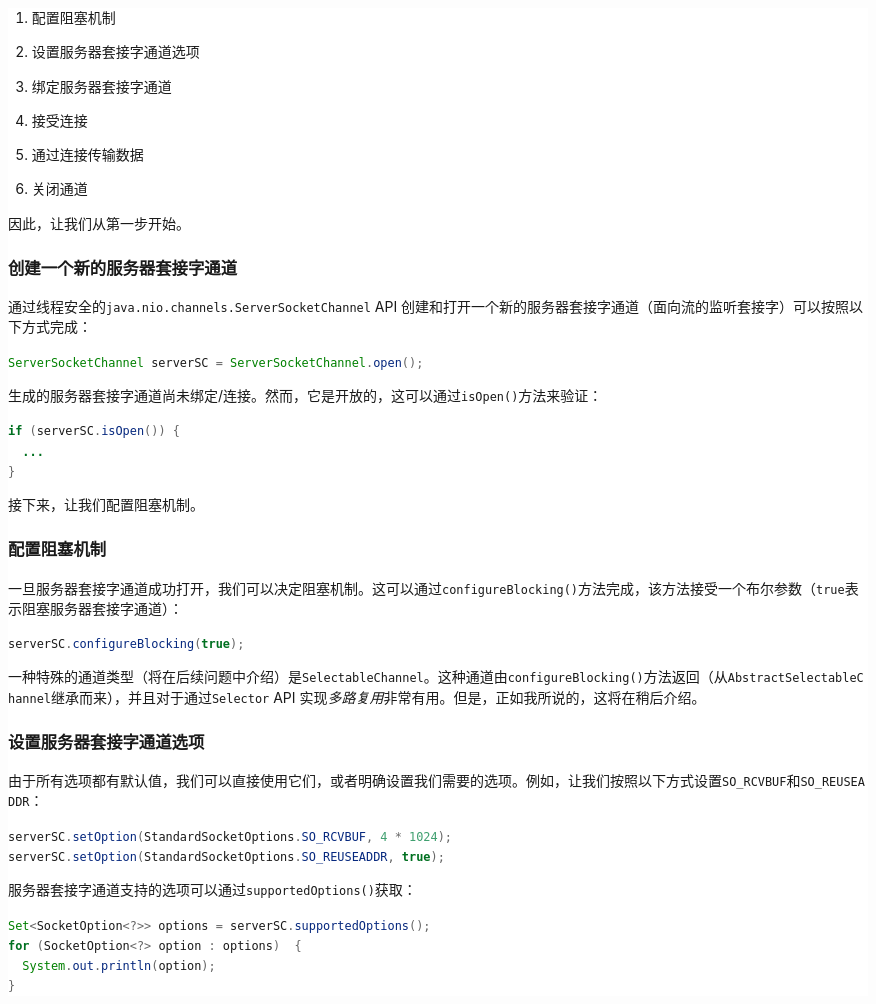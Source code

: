 1.  配置阻塞机制

1.  设置服务器套接字通道选项

1.  绑定服务器套接字通道

1.  接受连接

1.  通过连接传输数据

1.  关闭通道

因此，让我们从第一步开始。

### 创建一个新的服务器套接字通道

通过线程安全的`java.nio.channels.ServerSocketChannel` API 创建和打开一个新的服务器套接字通道（面向流的监听套接字）可以按照以下方式完成：

```java
ServerSocketChannel serverSC = ServerSocketChannel.open(); 
```

生成的服务器套接字通道尚未绑定/连接。然而，它是开放的，这可以通过`isOpen()`方法来验证：

```java
if (serverSC.isOpen()) {
  ...
} 
```

接下来，让我们配置阻塞机制。

### 配置阻塞机制

一旦服务器套接字通道成功打开，我们可以决定阻塞机制。这可以通过`configureBlocking()`方法完成，该方法接受一个布尔参数（`true`表示阻塞服务器套接字通道）：

```java
serverSC.configureBlocking(true); 
```

一种特殊的通道类型（将在后续问题中介绍）是`SelectableChannel`。这种通道由`configureBlocking()`方法返回（从`AbstractSelectableChannel`继承而来），并且对于通过`Selector` API 实现*多路复用*非常有用。但是，正如我所说的，这将在稍后介绍。

### 设置服务器套接字通道选项

由于所有选项都有默认值，我们可以直接使用它们，或者明确设置我们需要的选项。例如，让我们按照以下方式设置`SO_RCVBUF`和`SO_REUSEADDR`：

```java
serverSC.setOption(StandardSocketOptions.SO_RCVBUF, 4 * 1024);
serverSC.setOption(StandardSocketOptions.SO_REUSEADDR, true); 
```

服务器套接字通道支持的选项可以通过`supportedOptions()`获取：

```java
Set<SocketOption<?>> options = serverSC.supportedOptions();
for (SocketOption<?> option : options)  {
  System.out.println(option);
} 
```
